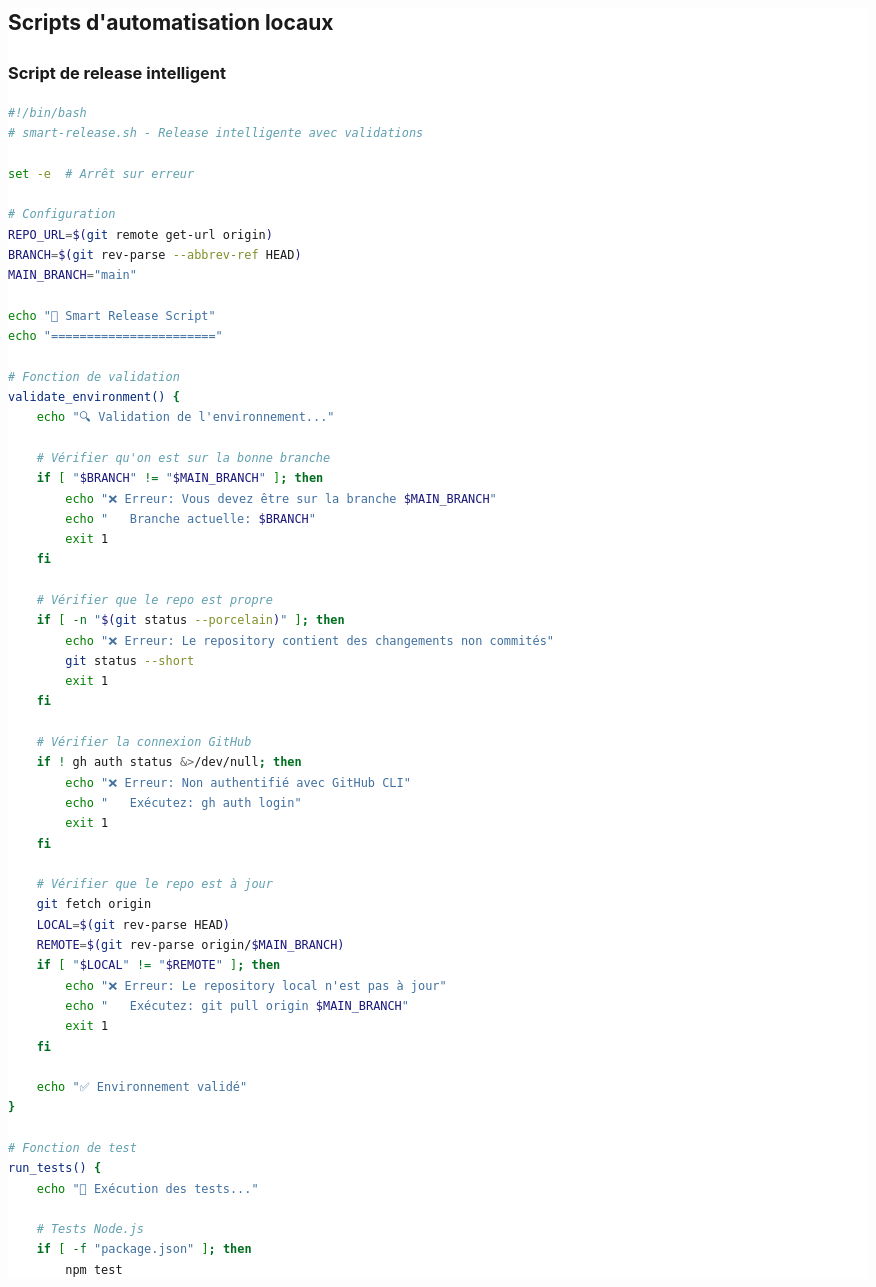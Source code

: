## Scripts d'automatisation locaux

### Script de release intelligent

```bash
#!/bin/bash
# smart-release.sh - Release intelligente avec validations

set -e  # Arrêt sur erreur

# Configuration
REPO_URL=$(git remote get-url origin)
BRANCH=$(git rev-parse --abbrev-ref HEAD)
MAIN_BRANCH="main"

echo "🚀 Smart Release Script"
echo "======================="

# Fonction de validation
validate_environment() {
    echo "🔍 Validation de l'environnement..."

    # Vérifier qu'on est sur la bonne branche
    if [ "$BRANCH" != "$MAIN_BRANCH" ]; then
        echo "❌ Erreur: Vous devez être sur la branche $MAIN_BRANCH"
        echo "   Branche actuelle: $BRANCH"
        exit 1
    fi

    # Vérifier que le repo est propre
    if [ -n "$(git status --porcelain)" ]; then
        echo "❌ Erreur: Le repository contient des changements non commités"
        git status --short
        exit 1
    fi

    # Vérifier la connexion GitHub
    if ! gh auth status &>/dev/null; then
        echo "❌ Erreur: Non authentifié avec GitHub CLI"
        echo "   Exécutez: gh auth login"
        exit 1
    fi

    # Vérifier que le repo est à jour
    git fetch origin
    LOCAL=$(git rev-parse HEAD)
    REMOTE=$(git rev-parse origin/$MAIN_BRANCH)
    if [ "$LOCAL" != "$REMOTE" ]; then
        echo "❌ Erreur: Le repository local n'est pas à jour"
        echo "   Exécutez: git pull origin $MAIN_BRANCH"
        exit 1
    fi

    echo "✅ Environnement validé"
}

# Fonction de test
run_tests() {
    echo "🧪 Exécution des tests..."

    # Tests Node.js
    if [ -f "package.json" ]; then
        npm test
```